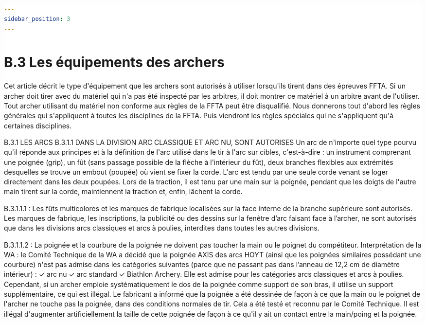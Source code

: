 ```yaml
---
sidebar_position: 3
---
```


# B.3 Les équipements des archers

Cet article décrit le type d'équipement que les archers sont autorisés à utiliser lorsqu'ils tirent dans des
épreuves FFTA.
Si un archer doit tirer avec du matériel qui n'a pas été inspecté par les arbitres, il doit montrer ce matériel
à un arbitre avant de l'utiliser.
Tout archer utilisant du matériel non conforme aux règles de la FFTA peut être disqualifié.
Nous donnerons tout d'abord les règles générales qui s'appliquent à toutes les disciplines de la FFTA. Puis
viendront les règles spéciales qui ne s'appliquent qu'à certaines disciplines.

B.3.1 LES ARCS
B.3.1.1 DANS LA DIVISION ARC CLASSIQUE ET ARC NU, SONT AUTORISES
Un arc de n'importe quel type pourvu qu'il réponde aux principes et à la définition de l'arc utilisé dans le tir
à l'arc sur cibles, c'est-à-dire : un instrument comprenant une poignée (grip), un fût (sans passage possible
de la flèche à l'intérieur du fût), deux branches flexibles aux extrémités desquelles se trouve un embout
(poupée) où vient se fixer la corde. L'arc est tendu par une seule corde venant se loger directement dans
les deux poupées. Lors de la traction, il est tenu par une main sur la poignée, pendant que les doigts de
l'autre main tirent sur la corde, maintiennent la traction et, enfin, lâchent la corde.

B.3.1.1.1 : Les fûts multicolores et les marques de fabrique localisées sur la face interne de la branche
supérieure sont autorisés.
Les marques de fabrique, les inscriptions, la publicité ou des dessins sur la fenêtre d’arc faisant face à
l’archer, ne sont autorisés que dans les divisions arcs classiques et arcs à poulies, interdites dans toutes
les autres divisions.

B.3.1.1.2 : La poignée et la courbure de la poignée ne doivent pas toucher la main ou le poignet du
compétiteur.
Interprétation de la WA : le Comité Technique de la WA a décidé que la poignée AXIS des arcs HOYT
(ainsi que les poignées similaires possédant une courbure) n'est pas admise dans les catégories suivantes
(parce que ne passant pas dans l’anneau de 12,2 cm de diamètre intérieur) :
✓ arc nu
✓ arc standard
✓ Biathlon Archery.
Elle est admise pour les catégories arcs classiques et arcs à poulies. Cependant, si un archer emploie
systématiquement le dos de la poignée comme support de son bras, il utilise un support supplémentaire,
ce qui est illégal.
Le fabricant a informé que la poignée a été dessinée de façon à ce que la main ou le poignet de l'archer ne
touche pas la poignée, dans des conditions normales de tir. Cela a été testé et reconnu par le Comité
Technique.
Il est illégal d'augmenter artificiellement la taille de cette poignée de façon à ce qu'il y ait un contact entre
la main/poing et la poignée.